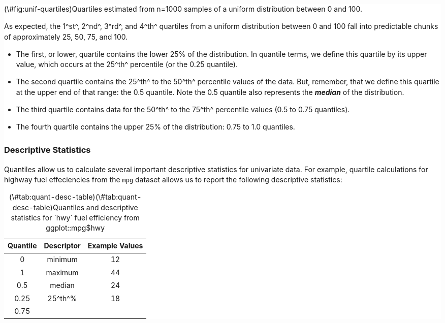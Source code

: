 <p class="caption">(\#fig:unif-quartiles)Quartiles estimated from n=1000 samples of a uniform distribution between 0 and 100.</p>
</div>

As expected, the 1^st^, 2^nd^, 3^rd^, and 4^th^ quartiles from a uniform
distribution between 0 and 100 fall into predictable chunks of
approximately 25, 50, 75, and 100.

-   The first, or lower, quartile contains the lower 25% of the
    distribution. In quantile terms, we define this quartile by its
    upper value, which occurs at the 25^th^ percentile (or the 0.25
    quantile).

-   The second quartile contains the 25^th^ to the 50^th^ percentile
    values of the data. But, remember, that we define this quartile at
    the upper end of that range: the 0.5 quantile. Note the 0.5 quantile
    also represents the ***median*** of the distribution.

-   The third quartile contains data for the 50^th^ to the 75^th^
    percentile values (0.5 to 0.75 quantiles).

-   The fourth quartile contains the upper 25% of the distribution: 0.75
    to 1.0 quantiles.

### Descriptive Statistics

Quantiles allow us to calculate several important descriptive statistics
for univariate data. For example, quartile calculations for highway fuel
effeciencies from the `mpg` dataset allows us to report the following
descriptive statistics:



<table class="table table-striped" style="width: auto !important; margin-left: auto; margin-right: auto;">
<caption>(\#tab:quant-desc-table)(\#tab:quant-desc-table)Quantiles and descriptive statistics for `hwy` fuel efficiency from ggplot::mpg$hwy</caption>
 <thead>
  <tr>
   <th style="text-align:center;"> Quantile </th>
   <th style="text-align:center;"> Descriptor </th>
   <th style="text-align:center;"> Example Values </th>
  </tr>
 </thead>
<tbody>
  <tr>
   <td style="text-align:center;"> 0 </td>
   <td style="text-align:center;"> minimum </td>
   <td style="text-align:center;"> 12 </td>
  </tr>
  <tr>
   <td style="text-align:center;"> 1 </td>
   <td style="text-align:center;"> maximum </td>
   <td style="text-align:center;"> 44 </td>
  </tr>
  <tr>
   <td style="text-align:center;"> 0.5 </td>
   <td style="text-align:center;"> median </td>
   <td style="text-align:center;"> 24 </td>
  </tr>
  <tr>
   <td style="text-align:center;"> 0.25 </td>
   <td style="text-align:center;"> 25^th^% </td>
   <td style="text-align:center;"> 18 </td>
  </tr>
  <tr>
   <td style="text-align:center;"> 0.75 </td>